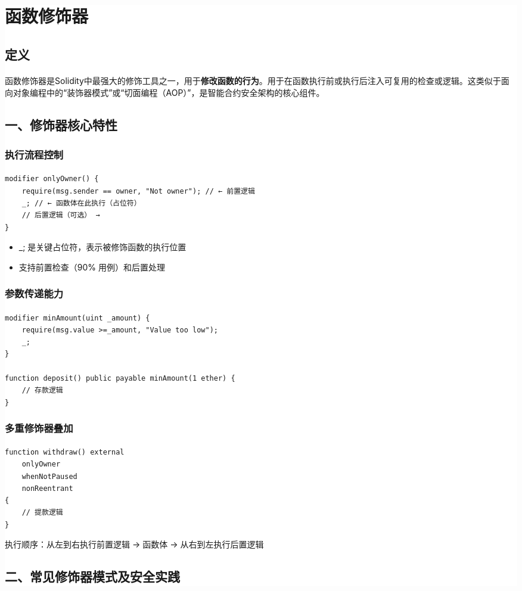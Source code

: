 # 函数修饰器

## 定义

函数修饰器是Solidity中最强大的修饰工具之一，用于**修改函数的行为**。用于在函数执行前或执行后注入可复用的检查或逻辑。这类似于面向对象编程中的“装饰器模式”或“切面编程（AOP）”，是智能合约安全架构的核心组件。

## 一、修饰器核心特性

### 执行流程控制

```solidity
modifier onlyOwner() {
    require(msg.sender == owner, "Not owner"); // ← 前置逻辑
    _; // ← 函数体在此执行（占位符）
    // 后置逻辑（可选） →
}
```

- _; 是关键占位符，表示被修饰函数的执行位置

- 支持前置检查（90% 用例）和后置处理

### 参数传递能力

```solidity
modifier minAmount(uint _amount) {
    require(msg.value >=_amount, "Value too low");
    _;
}

function deposit() public payable minAmount(1 ether) {
    // 存款逻辑
}
```

### 多重修饰器叠加

```solidity
function withdraw() external
    onlyOwner
    whenNotPaused
    nonReentrant
{
    // 提款逻辑
}

```

执行顺序：从左到右执行前置逻辑 → 函数体 → 从右到左执行后置逻辑

## 二、常见修饰器模式及安全实践
